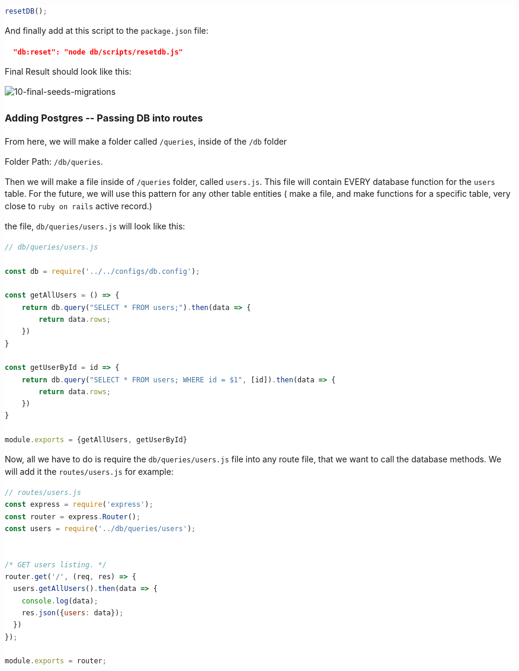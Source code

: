 ```js
resetDB();
```

And finally add at this script to the `package.json` file:

```json
  "db:reset": "node db/scripts/resetdb.js"
```

Final Result should look like this:

![10-final-seeds-migrations](https://raw.githubusercontent.com/cpt-waffle/lhl-lectures/master/w10d04-Final-Project-Kickoff/express-generator-setup/screenshots/10-final-seeds-migrations.gif)

### Adding Postgres -- Passing DB into routes

From here, we will make a folder called `/queries`, inside of the `/db` folder

Folder Path: `/db/queries`.

Then we will make a file inside of `/queries` folder, called `users.js`. This file will contain EVERY database function for the `users` table. For the future, we will use this pattern for any other table entities ( make a file, and make functions for a specific table, very close to `ruby on rails` active record.)

the file, `db/queries/users.js` will look like this:

```js
// db/queries/users.js

const db = require('../../configs/db.config');

const getAllUsers = () => {
	return db.query("SELECT * FROM users;").then(data => {
		return data.rows;
	})
}

const getUserById = id => {
	return db.query("SELECT * FROM users; WHERE id = $1", [id]).then(data => {
		return data.rows;
	})
}

module.exports = {getAllUsers, getUserById}

```

Now, all we have to do is require the `db/queries/users.js` file into any route file, that we want to call the database methods. We will add it the `routes/users.js` for example:

```js
// routes/users.js
const express = require('express');
const router = express.Router();
const users = require('../db/queries/users');


/* GET users listing. */
router.get('/', (req, res) => {
  users.getAllUsers().then(data => {
    console.log(data);
    res.json({users: data});
  })
});

module.exports = router;

```
